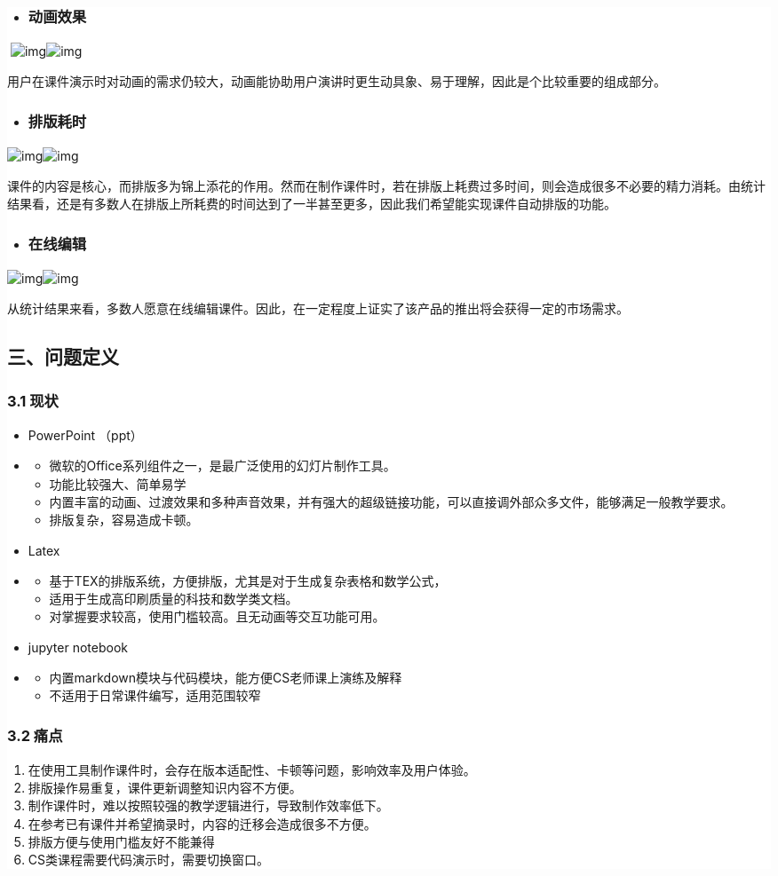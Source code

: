 

- ### **动画效果** 

​    ![img](https://yiqixie.com/d/loadimage?id=7876587463790618476)![img](https://yiqixie.com/d/loadimage?id=-5693926236211348432)

用户在课件演示时对动画的需求仍较大，动画能协助用户演讲时更生动具象、易于理解，因此是个比较重要的组成部分。



- ### **排版耗时**

![img](https://yiqixie.com/d/loadimage?id=1679813904203000936)![img](https://yiqixie.com/d/loadimage?id=3895488769231509469)

课件的内容是核心，而排版多为锦上添花的作用。然而在制作课件时，若在排版上耗费过多时间，则会造成很多不必要的精力消耗。由统计结果看，还是有多数人在排版上所耗费的时间达到了一半甚至更多，因此我们希望能实现课件自动排版的功能。



- ### **在线编辑**

![img](https://yiqixie.com/d/loadimage?id=6680634949410571482)![img](https://yiqixie.com/d/loadimage?id=-5533659550361446337)

从统计结果来看，多数人愿意在线编辑课件。因此，在一定程度上证实了该产品的推出将会获得一定的市场需求。

###  



## **三、问题定义**

### **3.1 现状**

- PowerPoint （ppt）

- - 微软的Office系列组件之一，是最广泛使用的幻灯片制作工具。
  - 功能比较强大、简单易学
  - 内置丰富的动画、过渡效果和多种声音效果，并有强大的超级链接功能，可以直接调外部众多文件，能够满足一般教学要求。
  - 排版复杂，容易造成卡顿。

- Latex

- - 基于TEX的排版系统，方便排版，尤其是对于生成复杂表格和数学公式，
  - 适用于生成高印刷质量的科技和数学类文档。
  - 对掌握要求较高，使用门槛较高。且无动画等交互功能可用。

- jupyter notebook

- - 内置markdown模块与代码模块，能方便CS老师课上演练及解释
  - 不适用于日常课件编写，适用范围较窄

### **3.2 痛点**

1. 在使用工具制作课件时，会存在版本适配性、卡顿等问题，影响效率及用户体验。
2. 排版操作易重复，课件更新调整知识内容不方便。
3. 制作课件时，难以按照较强的教学逻辑进行，导致制作效率低下。
4. 在参考已有课件并希望摘录时，内容的迁移会造成很多不方便。
5. 排版方便与使用门槛友好不能兼得
6. CS类课程需要代码演示时，需要切换窗口。
